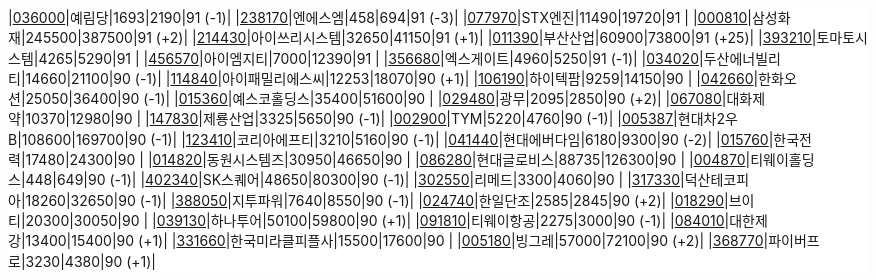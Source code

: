 |[036000](https://finance.daum.net/quotes/A036000)|예림당|1693|2190|91 (-1)|
|[238170](https://finance.daum.net/quotes/A238170)|엔에스엠|458|694|91 (-3)|
|[077970](https://finance.daum.net/quotes/A077970)|STX엔진|11490|19720|91 |
|[000810](https://finance.daum.net/quotes/A000810)|삼성화재|245500|387500|91 (+2)|
|[214430](https://finance.daum.net/quotes/A214430)|아이쓰리시스템|32650|41150|91 (+1)|
|[011390](https://finance.daum.net/quotes/A011390)|부산산업|60900|73800|91 (+25)|
|[393210](https://finance.daum.net/quotes/A393210)|토마토시스템|4265|5290|91 |
|[456570](https://finance.daum.net/quotes/A456570)|아이엠지티|7000|12390|91 |
|[356680](https://finance.daum.net/quotes/A356680)|엑스게이트|4960|5250|91 (-1)|
|[034020](https://finance.daum.net/quotes/A034020)|두산에너빌리티|14660|21100|90 (-1)|
|[114840](https://finance.daum.net/quotes/A114840)|아이패밀리에스씨|12253|18070|90 (+1)|
|[106190](https://finance.daum.net/quotes/A106190)|하이텍팜|9259|14150|90 |
|[042660](https://finance.daum.net/quotes/A042660)|한화오션|25050|36400|90 (-1)|
|[015360](https://finance.daum.net/quotes/A015360)|예스코홀딩스|35400|51600|90 |
|[029480](https://finance.daum.net/quotes/A029480)|광무|2095|2850|90 (+2)|
|[067080](https://finance.daum.net/quotes/A067080)|대화제약|10370|12980|90 |
|[147830](https://finance.daum.net/quotes/A147830)|제룡산업|3325|5650|90 (-1)|
|[002900](https://finance.daum.net/quotes/A002900)|TYM|5220|4760|90 (-1)|
|[005387](https://finance.daum.net/quotes/A005387)|현대차2우B|108600|169700|90 (-1)|
|[123410](https://finance.daum.net/quotes/A123410)|코리아에프티|3210|5160|90 (-1)|
|[041440](https://finance.daum.net/quotes/A041440)|현대에버다임|6180|9300|90 (-2)|
|[015760](https://finance.daum.net/quotes/A015760)|한국전력|17480|24300|90 |
|[014820](https://finance.daum.net/quotes/A014820)|동원시스템즈|30950|46650|90 |
|[086280](https://finance.daum.net/quotes/A086280)|현대글로비스|88735|126300|90 |
|[004870](https://finance.daum.net/quotes/A004870)|티웨이홀딩스|448|649|90 (-1)|
|[402340](https://finance.daum.net/quotes/A402340)|SK스퀘어|48650|80300|90 (-1)|
|[302550](https://finance.daum.net/quotes/A302550)|리메드|3300|4060|90 |
|[317330](https://finance.daum.net/quotes/A317330)|덕산테코피아|18260|32650|90 (-1)|
|[388050](https://finance.daum.net/quotes/A388050)|지투파워|7640|8550|90 (-1)|
|[024740](https://finance.daum.net/quotes/A024740)|한일단조|2585|2845|90 (+2)|
|[018290](https://finance.daum.net/quotes/A018290)|브이티|20300|30050|90 |
|[039130](https://finance.daum.net/quotes/A039130)|하나투어|50100|59800|90 (+1)|
|[091810](https://finance.daum.net/quotes/A091810)|티웨이항공|2275|3000|90 (-1)|
|[084010](https://finance.daum.net/quotes/A084010)|대한제강|13400|15400|90 (+1)|
|[331660](https://finance.daum.net/quotes/A331660)|한국미라클피플사|15500|17600|90 |
|[005180](https://finance.daum.net/quotes/A005180)|빙그레|57000|72100|90 (+2)|
|[368770](https://finance.daum.net/quotes/A368770)|파이버프로|3230|4380|90 (+1)|